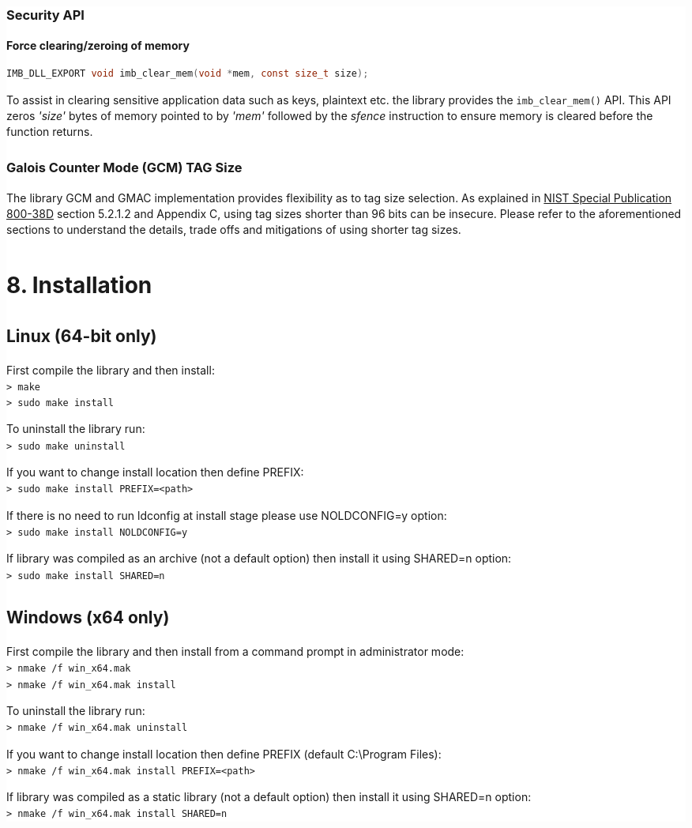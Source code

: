 ### Security API
**Force clearing/zeroing of memory**
```c
IMB_DLL_EXPORT void imb_clear_mem(void *mem, const size_t size);
```
To assist in clearing sensitive application data such as keys, plaintext etc.
the library provides the `imb_clear_mem()` API. This API zeros _'size'_ bytes
of memory pointed to by _'mem'_ followed by the _sfence_ instruction to
ensure memory is cleared before the function returns.

### Galois Counter Mode (GCM) TAG Size
The library GCM and GMAC implementation provides flexibility as to tag size selection.
As explained in [NIST Special Publication 800-38D](https://csrc.nist.gov/publications/detail/sp/800-38d/final) section 5.2.1.2 and Appendix C, using tag sizes shorter than 96 bits can be insecure.
Please refer to the aforementioned sections to understand the details, trade offs and mitigations of using shorter tag sizes.

8\. Installation
================

Linux (64-bit only)
-------------------

First compile the library and then install:   
`> make`  
`> sudo make install`

To uninstall the library run:   
`> sudo make uninstall`

If you want to change install location then define PREFIX:   
`> sudo make install PREFIX=<path>`

If there is no need to run ldconfig at install stage please use NOLDCONFIG=y option:   
`> sudo make install NOLDCONFIG=y`

If library was compiled as an archive (not a default option) then install it using SHARED=n option:   
`> sudo make install SHARED=n`

Windows (x64 only)
------------------

First compile the library and then install from a command prompt in administrator mode:   
`> nmake /f win_x64.mak`  
`> nmake /f win_x64.mak install`

To uninstall the library run:   
`> nmake /f win_x64.mak uninstall`

If you want to change install location then define PREFIX (default C:\Program Files):   
`> nmake /f win_x64.mak install PREFIX=<path>`

If library was compiled as a static library (not a default option) then install it using SHARED=n option:   
`> nmake /f win_x64.mak install SHARED=n`
